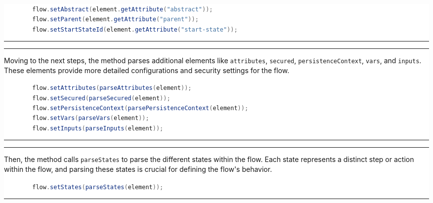 ```java
		flow.setAbstract(element.getAttribute("abstract"));
		flow.setParent(element.getAttribute("parent"));
		flow.setStartStateId(element.getAttribute("start-state"));
```

---

</SwmSnippet>

<SwmSnippet path="/spring-webflow/src/main/java/org/springframework/webflow/engine/model/builder/xml/XmlFlowModelBuilder.java" line="211">

---

Moving to the next steps, the method parses additional elements like <SwmToken path="spring-webflow/src/main/java/org/springframework/webflow/engine/model/builder/xml/XmlFlowModelBuilder.java" pos="231:6:6" line-data="		LinkedList&lt;AttributeModel&gt; attributes = new LinkedList&lt;&gt;();">`attributes`</SwmToken>, <SwmToken path="spring-webflow/src/main/java/org/springframework/webflow/engine/model/builder/xml/XmlFlowModelBuilder.java" pos="405:13:13" line-data="		element = DomUtils.getChildElementByTagName(element, &quot;secured&quot;);">`secured`</SwmToken>, `persistenceContext`, <SwmToken path="spring-webflow/src/main/java/org/springframework/webflow/engine/model/builder/xml/XmlFlowModelBuilder.java" pos="243:6:6" line-data="		LinkedList&lt;VarModel&gt; vars = new LinkedList&lt;&gt;();">`vars`</SwmToken>, and <SwmToken path="spring-webflow/src/main/java/org/springframework/webflow/engine/model/builder/xml/XmlFlowModelBuilder.java" pos="255:6:6" line-data="		LinkedList&lt;InputModel&gt; inputs = new LinkedList&lt;&gt;();">`inputs`</SwmToken>. These elements provide more detailed configurations and security settings for the flow.

```java
		flow.setAttributes(parseAttributes(element));
		flow.setSecured(parseSecured(element));
		flow.setPersistenceContext(parsePersistenceContext(element));
		flow.setVars(parseVars(element));
		flow.setInputs(parseInputs(element));
```

---

</SwmSnippet>

<SwmSnippet path="/spring-webflow/src/main/java/org/springframework/webflow/engine/model/builder/xml/XmlFlowModelBuilder.java" line="217">

---

Then, the method calls <SwmToken path="spring-webflow/src/main/java/org/springframework/webflow/engine/model/builder/xml/XmlFlowModelBuilder.java" pos="217:5:5" line-data="		flow.setStates(parseStates(element));">`parseStates`</SwmToken> to parse the different states within the flow. Each state represents a distinct step or action within the flow, and parsing these states is crucial for defining the flow's behavior.

```java
		flow.setStates(parseStates(element));
```

---

</SwmSnippet>
